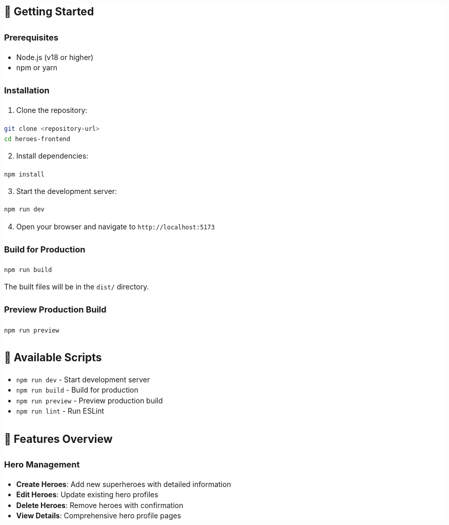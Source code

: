 ## 🚀 Getting Started

### Prerequisites

- Node.js (v18 or higher)
- npm or yarn

### Installation

1. Clone the repository:
```bash
git clone <repository-url>
cd heroes-frontend
```

2. Install dependencies:
```bash
npm install
```

3. Start the development server:
```bash
npm run dev
```

4. Open your browser and navigate to `http://localhost:5173`

### Build for Production

```bash
npm run build
```

The built files will be in the `dist/` directory.

### Preview Production Build

```bash
npm run preview
```

## 🔧 Available Scripts

- `npm run dev` - Start development server
- `npm run build` - Build for production
- `npm run preview` - Preview production build
- `npm run lint` - Run ESLint

## 📱 Features Overview

### Hero Management
- **Create Heroes**: Add new superheroes with detailed information
- **Edit Heroes**: Update existing hero profiles
- **Delete Heroes**: Remove heroes with confirmation
- **View Details**: Comprehensive hero profile pages
